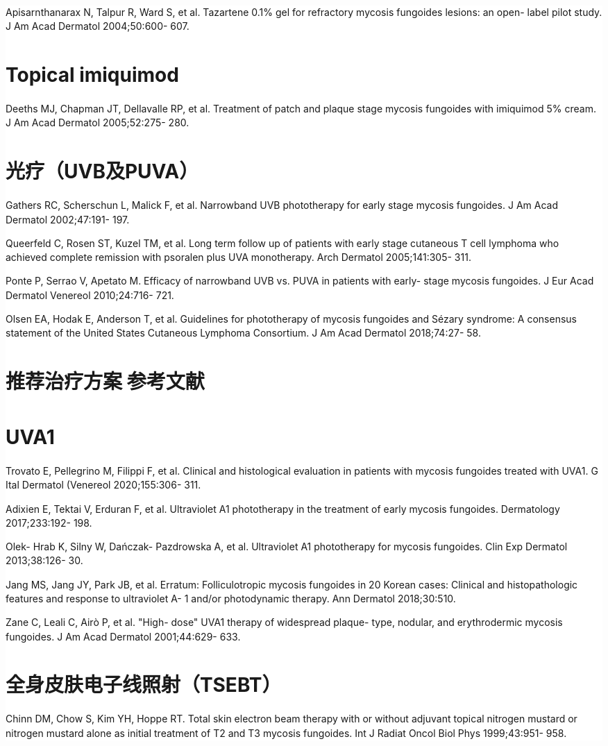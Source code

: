 Apisarnthanarax N, Talpur R, Ward S, et al. Tazartene 0.1% gel for refractory mycosis fungoides lesions: an open- label pilot study. J Am Acad Dermatol 2004;50:600- 607.

# Topical imiquimod

Deeths MJ, Chapman JT, Dellavalle RP, et al. Treatment of patch and plaque stage mycosis fungoides with imiquimod 5% cream. J Am Acad Dermatol 2005;52:275- 280.

# 光疗（UVB及PUVA）

Gathers RC, Scherschun L, Malick F, et al. Narrowband UVB phototherapy for early stage mycosis fungoides. J Am Acad Dermatol 2002;47:191- 197.

Queerfeld C, Rosen ST, Kuzel TM, et al. Long term follow up of patients with early stage cutaneous T cell lymphoma who achieved complete remission with psoralen plus UVA monotherapy. Arch Dermatol 2005;141:305- 311.

Ponte P, Serrao V, Apetato M. Efficacy of narrowband UVB vs. PUVA in patients with early- stage mycosis fungoides. J Eur Acad Dermatol Venereol 2010;24:716- 721.

Olsen EA, Hodak E, Anderson T, et al. Guidelines for phototherapy of mycosis fungoides and Sézary syndrome: A consensus statement of the United States Cutaneous Lymphoma Consortium. J Am Acad Dermatol 2018;74:27- 58.

# 推荐治疗方案 参考文献

# UVA1

Trovato E, Pellegrino M, Filippi F, et al. Clinical and histological evaluation in patients with mycosis fungoides treated with UVA1. G Ital Dermatol (Venereol 2020;155:306- 311.

Adixien E, Tektai V, Erduran F, et al. Ultraviolet A1 phototherapy in the treatment of early mycosis fungoides. Dermatology 2017;233:192- 198.

Olek- Hrab K, Silny W, Dańczak- Pazdrowska A, et al. Ultraviolet A1 phototherapy for mycosis fungoides. Clin Exp Dermatol 2013;38:126- 30.

Jang MS, Jang JY, Park JB, et al. Erratum: Folliculotropic mycosis fungoides in 20 Korean cases: Clinical and histopathologic features and response to ultraviolet A- 1 and/or photodynamic therapy. Ann Dermatol 2018;30:510.

Zane C, Leali C, Airò P, et al. "High- dose" UVA1 therapy of widespread plaque- type, nodular, and erythrodermic mycosis fungoides. J Am Acad Dermatol 2001;44:629- 633.

# 全身皮肤电子线照射（TSEBT）

Chinn DM, Chow S, Kim YH, Hoppe RT. Total skin electron beam therapy with or without adjuvant topical nitrogen mustard or nitrogen mustard alone as initial treatment of T2 and T3 mycosis fungoides. Int J Radiat Oncol Biol Phys 1999;43:951- 958.

